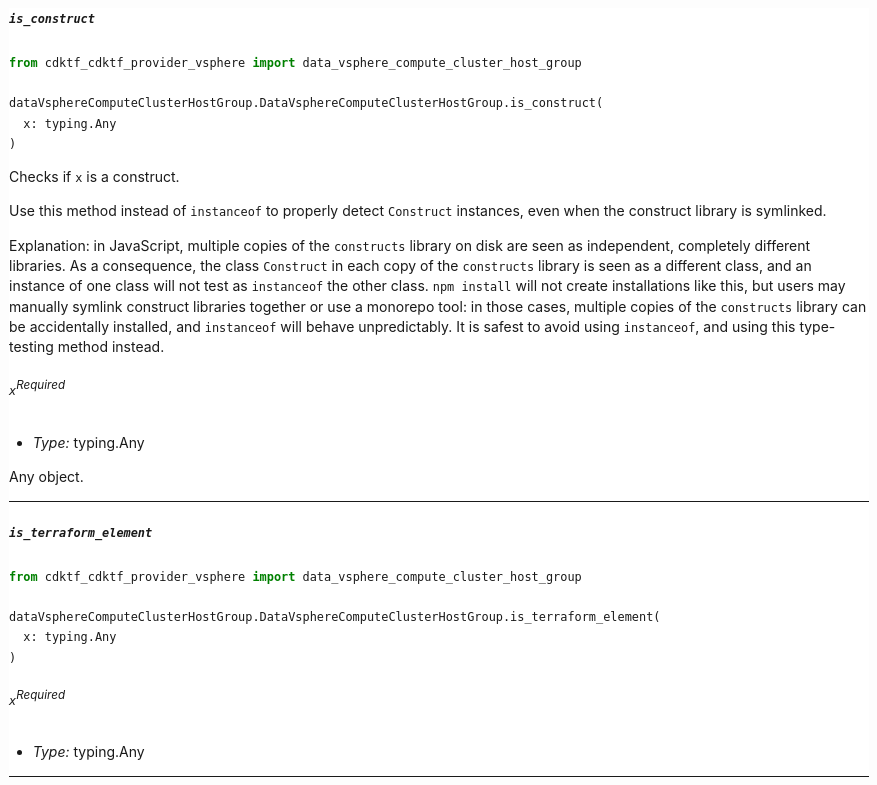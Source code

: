 
##### `is_construct` <a name="is_construct" id="@cdktf/provider-vsphere.dataVsphereComputeClusterHostGroup.DataVsphereComputeClusterHostGroup.isConstruct"></a>

```python
from cdktf_cdktf_provider_vsphere import data_vsphere_compute_cluster_host_group

dataVsphereComputeClusterHostGroup.DataVsphereComputeClusterHostGroup.is_construct(
  x: typing.Any
)
```

Checks if `x` is a construct.

Use this method instead of `instanceof` to properly detect `Construct`
instances, even when the construct library is symlinked.

Explanation: in JavaScript, multiple copies of the `constructs` library on
disk are seen as independent, completely different libraries. As a
consequence, the class `Construct` in each copy of the `constructs` library
is seen as a different class, and an instance of one class will not test as
`instanceof` the other class. `npm install` will not create installations
like this, but users may manually symlink construct libraries together or
use a monorepo tool: in those cases, multiple copies of the `constructs`
library can be accidentally installed, and `instanceof` will behave
unpredictably. It is safest to avoid using `instanceof`, and using
this type-testing method instead.

###### `x`<sup>Required</sup> <a name="x" id="@cdktf/provider-vsphere.dataVsphereComputeClusterHostGroup.DataVsphereComputeClusterHostGroup.isConstruct.parameter.x"></a>

- *Type:* typing.Any

Any object.

---

##### `is_terraform_element` <a name="is_terraform_element" id="@cdktf/provider-vsphere.dataVsphereComputeClusterHostGroup.DataVsphereComputeClusterHostGroup.isTerraformElement"></a>

```python
from cdktf_cdktf_provider_vsphere import data_vsphere_compute_cluster_host_group

dataVsphereComputeClusterHostGroup.DataVsphereComputeClusterHostGroup.is_terraform_element(
  x: typing.Any
)
```

###### `x`<sup>Required</sup> <a name="x" id="@cdktf/provider-vsphere.dataVsphereComputeClusterHostGroup.DataVsphereComputeClusterHostGroup.isTerraformElement.parameter.x"></a>

- *Type:* typing.Any

---